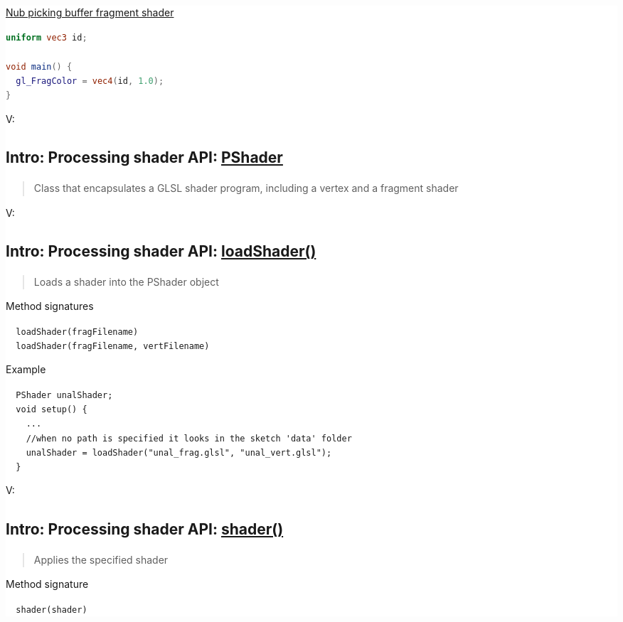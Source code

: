 [Nub picking buffer fragment shader](https://github.com/nakednous/nub/blob/master/data/PickingBuffer.frag)

```glsl
uniform vec3 id;

void main() {
  gl_FragColor = vec4(id, 1.0);
}
```

V:

## Intro: Processing shader API: [PShader](https://processing.org/reference/PShader.html)

> Class that encapsulates a GLSL shader program, including a vertex and a fragment shader

V:

## Intro: Processing shader API: [loadShader()](https://processing.org/reference/loadShader_.html)

> Loads a shader into the PShader object

Method signatures

```processing
  loadShader(fragFilename)
  loadShader(fragFilename, vertFilename)
```


Example

```processing
  PShader unalShader;
  void setup() {
    ...
    //when no path is specified it looks in the sketch 'data' folder
    unalShader = loadShader("unal_frag.glsl", "unal_vert.glsl");
  }
```


V:

## Intro: Processing shader API: [shader()](https://processing.org/reference/shader_.html)

> Applies the specified shader

Method signature

```processing
  shader(shader)
```
